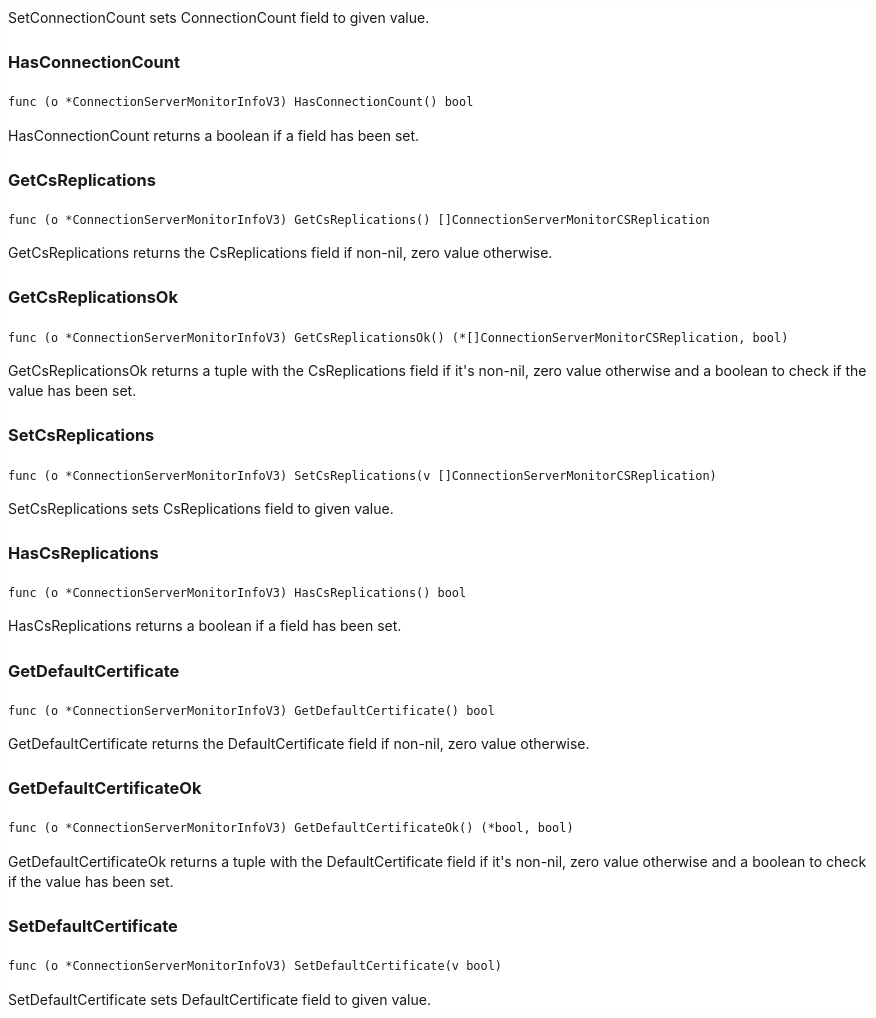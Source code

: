 SetConnectionCount sets ConnectionCount field to given value.

### HasConnectionCount

`func (o *ConnectionServerMonitorInfoV3) HasConnectionCount() bool`

HasConnectionCount returns a boolean if a field has been set.

### GetCsReplications

`func (o *ConnectionServerMonitorInfoV3) GetCsReplications() []ConnectionServerMonitorCSReplication`

GetCsReplications returns the CsReplications field if non-nil, zero value otherwise.

### GetCsReplicationsOk

`func (o *ConnectionServerMonitorInfoV3) GetCsReplicationsOk() (*[]ConnectionServerMonitorCSReplication, bool)`

GetCsReplicationsOk returns a tuple with the CsReplications field if it's non-nil, zero value otherwise
and a boolean to check if the value has been set.

### SetCsReplications

`func (o *ConnectionServerMonitorInfoV3) SetCsReplications(v []ConnectionServerMonitorCSReplication)`

SetCsReplications sets CsReplications field to given value.

### HasCsReplications

`func (o *ConnectionServerMonitorInfoV3) HasCsReplications() bool`

HasCsReplications returns a boolean if a field has been set.

### GetDefaultCertificate

`func (o *ConnectionServerMonitorInfoV3) GetDefaultCertificate() bool`

GetDefaultCertificate returns the DefaultCertificate field if non-nil, zero value otherwise.

### GetDefaultCertificateOk

`func (o *ConnectionServerMonitorInfoV3) GetDefaultCertificateOk() (*bool, bool)`

GetDefaultCertificateOk returns a tuple with the DefaultCertificate field if it's non-nil, zero value otherwise
and a boolean to check if the value has been set.

### SetDefaultCertificate

`func (o *ConnectionServerMonitorInfoV3) SetDefaultCertificate(v bool)`

SetDefaultCertificate sets DefaultCertificate field to given value.
